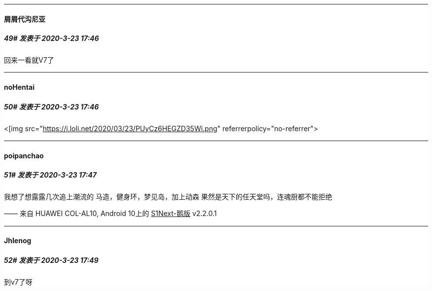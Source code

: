 





-----

####  屑屑代沟尼亚  
##### 49#       发表于 2020-3-23 17:46




回来一看就V7了







-----

####  noHentai  
##### 50#       发表于 2020-3-23 17:46



<[img src="https://i.loli.net/2020/03/23/PUyCz6HEGZD35Wi.png" referrerpolicy="no-referrer">







-----

####  poipanchao  
##### 51#       发表于 2020-3-23 17:47




我想了想露露几次追上潮流的
马造，健身环，梦见岛，加上动森
果然是天下的任天堂吗，连魂厨都不能拒绝

—— 来自 HUAWEI COL-AL10, Android 10上的 [S1Next-鹅版](https://github.com/ykrank/S1-Next/releases) v2.2.0.1







-----

####  JhIenog  
##### 52#       发表于 2020-3-23 17:49




到v7了呀


